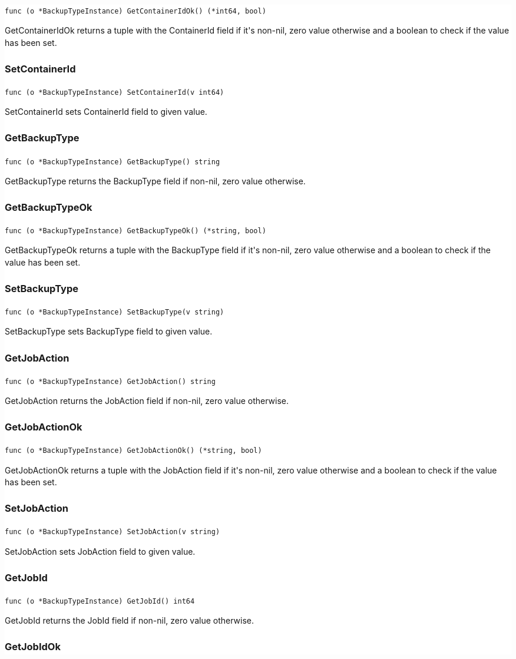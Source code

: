 `func (o *BackupTypeInstance) GetContainerIdOk() (*int64, bool)`

GetContainerIdOk returns a tuple with the ContainerId field if it's non-nil, zero value otherwise
and a boolean to check if the value has been set.

### SetContainerId

`func (o *BackupTypeInstance) SetContainerId(v int64)`

SetContainerId sets ContainerId field to given value.


### GetBackupType

`func (o *BackupTypeInstance) GetBackupType() string`

GetBackupType returns the BackupType field if non-nil, zero value otherwise.

### GetBackupTypeOk

`func (o *BackupTypeInstance) GetBackupTypeOk() (*string, bool)`

GetBackupTypeOk returns a tuple with the BackupType field if it's non-nil, zero value otherwise
and a boolean to check if the value has been set.

### SetBackupType

`func (o *BackupTypeInstance) SetBackupType(v string)`

SetBackupType sets BackupType field to given value.


### GetJobAction

`func (o *BackupTypeInstance) GetJobAction() string`

GetJobAction returns the JobAction field if non-nil, zero value otherwise.

### GetJobActionOk

`func (o *BackupTypeInstance) GetJobActionOk() (*string, bool)`

GetJobActionOk returns a tuple with the JobAction field if it's non-nil, zero value otherwise
and a boolean to check if the value has been set.

### SetJobAction

`func (o *BackupTypeInstance) SetJobAction(v string)`

SetJobAction sets JobAction field to given value.


### GetJobId

`func (o *BackupTypeInstance) GetJobId() int64`

GetJobId returns the JobId field if non-nil, zero value otherwise.

### GetJobIdOk
